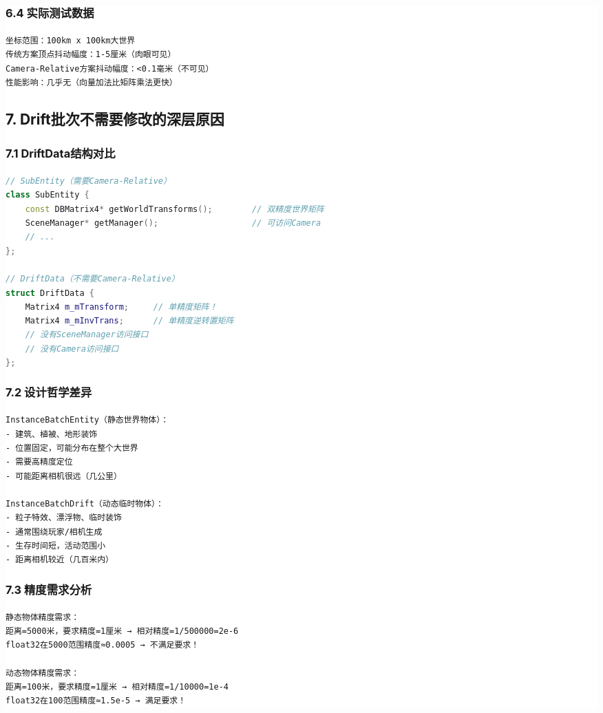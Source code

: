 ### 6.4 实际测试数据

```
坐标范围：100km x 100km大世界
传统方案顶点抖动幅度：1-5厘米（肉眼可见）
Camera-Relative方案抖动幅度：<0.1毫米（不可见）
性能影响：几乎无（向量加法比矩阵乘法更快）
```

## 7. Drift批次不需要修改的深层原因

### 7.1 DriftData结构对比

```cpp
// SubEntity（需要Camera-Relative）
class SubEntity {
    const DBMatrix4* getWorldTransforms();        // 双精度世界矩阵
    SceneManager* getManager();                   // 可访问Camera
    // ...
};

// DriftData（不需要Camera-Relative）  
struct DriftData {
    Matrix4 m_mTransform;     // 单精度矩阵！
    Matrix4 m_mInvTrans;      // 单精度逆转置矩阵
    // 没有SceneManager访问接口
    // 没有Camera访问接口
};
```

### 7.2 设计哲学差异

```
InstanceBatchEntity（静态世界物体）：
- 建筑、植被、地形装饰
- 位置固定，可能分布在整个大世界
- 需要高精度定位
- 可能距离相机很远（几公里）

InstanceBatchDrift（动态临时物体）：  
- 粒子特效、漂浮物、临时装饰
- 通常围绕玩家/相机生成
- 生存时间短，活动范围小
- 距离相机较近（几百米内）
```

### 7.3 精度需求分析

```
静态物体精度需求：
距离=5000米，要求精度=1厘米 → 相对精度=1/500000=2e-6
float32在5000范围精度≈0.0005 → 不满足要求！

动态物体精度需求：
距离=100米，要求精度=1厘米 → 相对精度=1/10000=1e-4  
float32在100范围精度≈1.5e-5 → 满足要求！
```
